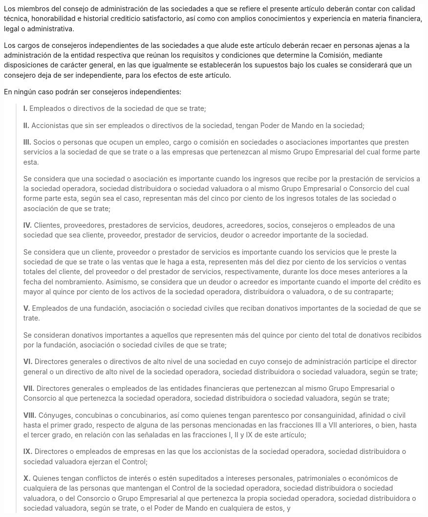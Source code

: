 Los miembros del consejo de administración de las sociedades a que se refiere el presente artículo deberán contar con calidad técnica, honorabilidad e historial crediticio satisfactorio, así como con amplios conocimientos y experiencia en materia financiera, legal o administrativa.

Los cargos de consejeros independientes de las sociedades a que alude este artículo deberán recaer en personas ajenas a la administración de la entidad respectiva que reúnan los requisitos y condiciones que determine la Comisión, mediante disposiciones de carácter general, en las que igualmente se establecerán los supuestos bajo los cuales se considerará que un consejero deja de ser independiente, para los efectos de este artículo.

En ningún caso podrán ser consejeros independientes:

> **I.** Empleados o directivos de la sociedad de que se trate;
>
> **II.** Accionistas que sin ser empleados o directivos de la sociedad, tengan Poder de Mando en la sociedad;
>
> **III.** Socios o personas que ocupen un empleo, cargo o comisión en sociedades o asociaciones importantes que presten servicios a la sociedad de que se trate o a las empresas que pertenezcan al mismo Grupo Empresarial del cual forme parte esta.
>
> Se considera que una sociedad o asociación es importante cuando los ingresos que recibe por la prestación de servicios a la sociedad operadora, sociedad distribuidora o sociedad valuadora o al mismo Grupo Empresarial o Consorcio del cual forme parte esta, según sea el caso, representan más del cinco por ciento de los ingresos totales de las sociedad o asociación de que se trate;
>
> **IV.** Clientes, proveedores, prestadores de servicios, deudores, acreedores, socios, consejeros o empleados de una sociedad que sea cliente, proveedor, prestador de servicios, deudor o acreedor importante de la sociedad.
>
> Se considera que un cliente, proveedor o prestador de servicios es importante cuando los servicios que le preste la sociedad de que se trate o las ventas que le haga a esta, representen más del diez por ciento de los servicios o ventas totales del cliente, del proveedor o del prestador de servicios, respectivamente, durante los doce meses anteriores a la fecha del nombramiento. Asimismo, se considera que un deudor o acreedor es importante cuando el importe del crédito es mayor al quince por ciento de los activos de la sociedad operadora, distribuidora o valuadora, o de su contraparte;
>
> **V.** Empleados de una fundación, asociación o sociedad civiles que reciban donativos importantes de la sociedad de que se trate.
>
> Se consideran donativos importantes a aquellos que representen más del quince por ciento del total de donativos recibidos por la fundación, asociación o sociedad civiles de que se trate;
>
> **VI.** Directores generales o directivos de alto nivel de una sociedad en cuyo consejo de administración participe el director general o un directivo de alto nivel de la sociedad operadora, sociedad distribuidora o sociedad valuadora, según se trate;
>
> **VII.** Directores generales o empleados de las entidades financieras que pertenezcan al mismo Grupo Empresarial o Consorcio al que pertenezca la sociedad operadora, sociedad distribuidora o sociedad valuadora, según se trate;
>
> **VIII.** Cónyuges, concubinas o concubinarios, así como quienes tengan parentesco por consanguinidad, afinidad o civil hasta el primer grado, respecto de alguna de las personas mencionadas en las fracciones III a VII anteriores, o bien, hasta el tercer grado, en relación con las señaladas en las fracciones I, II y IX de este artículo;
>
> **IX.** Directores o empleados de empresas en las que los accionistas de la sociedad operadora, sociedad distribuidora o sociedad valuadora ejerzan el Control;
>
> **X.** Quienes tengan conflictos de interés o estén supeditados a intereses personales, patrimoniales o económicos de cualquiera de las personas que mantengan el Control de la sociedad operadora, sociedad distribuidora o sociedad valuadora, o del Consorcio o Grupo Empresarial al que pertenezca la propia sociedad operadora, sociedad distribuidora o sociedad valuadora, según se trate, o el Poder de Mando en cualquiera de estos, y
>